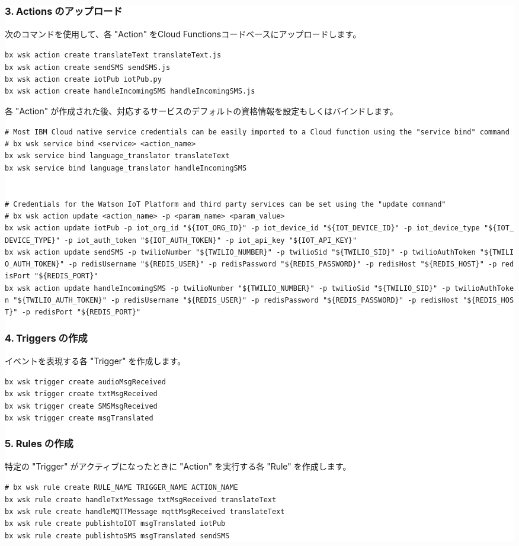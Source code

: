 <a name="3-upload-actions"></a>
### 3. Actions のアップロード
次のコマンドを使用して、各 "Action" をCloud Functionsコードベースにアップロードします。
```
bx wsk action create translateText translateText.js
bx wsk action create sendSMS sendSMS.js
bx wsk action create iotPub iotPub.py
bx wsk action create handleIncomingSMS handleIncomingSMS.js
```

各 "Action" が作成された後、対応するサービスのデフォルトの資格情報を設定もしくはバインドします。
```
# Most IBM Cloud native service credentials can be easily imported to a Cloud function using the "service bind" command
# bx wsk service bind <service> <action_name>
bx wsk service bind language_translator translateText
bx wsk service bind language_translator handleIncomingSMS


# Credentials for the Watson IoT Platform and third party services can be set using the "update command"
# bx wsk action update <action_name> -p <param_name> <param_value>
bx wsk action update iotPub -p iot_org_id "${IOT_ORG_ID}" -p iot_device_id "${IOT_DEVICE_ID}" -p iot_device_type "${IOT_DEVICE_TYPE}" -p iot_auth_token "${IOT_AUTH_TOKEN}" -p iot_api_key "${IOT_API_KEY}"
bx wsk action update sendSMS -p twilioNumber "${TWILIO_NUMBER}" -p twilioSid "${TWILIO_SID}" -p twilioAuthToken "${TWILIO_AUTH_TOKEN}" -p redisUsername "${REDIS_USER}" -p redisPassword "${REDIS_PASSWORD}" -p redisHost "${REDIS_HOST}" -p redisPort "${REDIS_PORT}"
bx wsk action update handleIncomingSMS -p twilioNumber "${TWILIO_NUMBER}" -p twilioSid "${TWILIO_SID}" -p twilioAuthToken "${TWILIO_AUTH_TOKEN}" -p redisUsername "${REDIS_USER}" -p redisPassword "${REDIS_PASSWORD}" -p redisHost "${REDIS_HOST}" -p redisPort "${REDIS_PORT}"
```

<a name="4-create-triggers"></a>
### 4. Triggers の作成
イベントを表現する各 "Trigger" を作成します。
```
bx wsk trigger create audioMsgReceived
bx wsk trigger create txtMsgReceived
bx wsk trigger create SMSMsgReceived
bx wsk trigger create msgTranslated
```

<a name="5-create-rules"></a>
### 5. Rules の作成
特定の "Trigger" がアクティブになったときに "Action" を実行する各 "Rule" を作成します。
```
# bx wsk rule create RULE_NAME TRIGGER_NAME ACTION_NAME
bx wsk rule create handleTxtMessage txtMsgReceived translateText
bx wsk rule create handleMQTTMessage mqttMsgReceived translateText
bx wsk rule create publishtoIOT msgTranslated iotPub
bx wsk rule create publishtoSMS msgTranslated sendSMS
```
